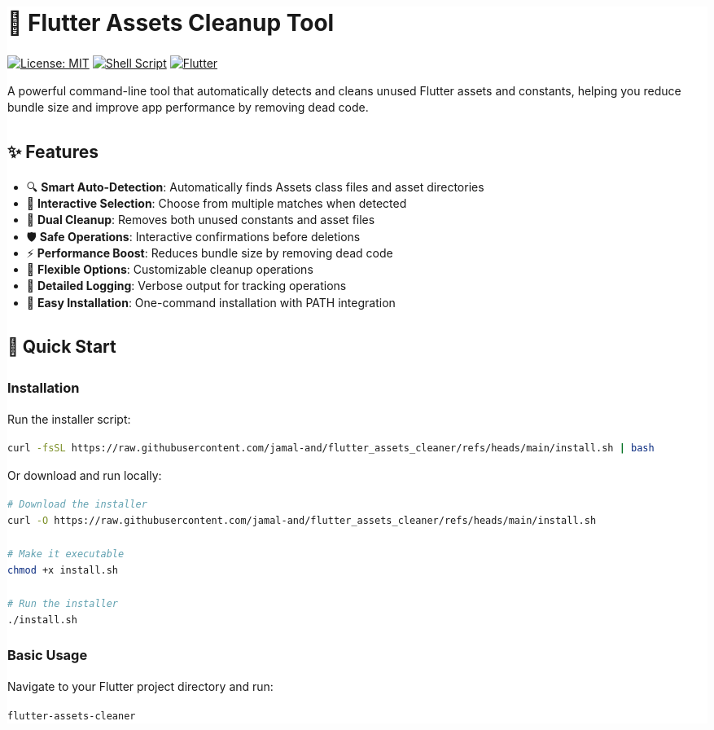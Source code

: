 # 🧼 Flutter Assets Cleanup Tool

[![License: MIT](https://img.shields.io/badge/License-MIT-yellow.svg)](https://opensource.org/licenses/MIT)
[![Shell Script](https://img.shields.io/badge/Shell-Bash-4EAA25.svg)](https://www.gnu.org/software/bash/)
[![Flutter](https://img.shields.io/badge/Flutter-Compatible-02569B.svg)](https://flutter.dev)

A powerful command-line tool that automatically detects and cleans unused Flutter assets and constants, helping you reduce bundle size and improve app performance by removing dead code.

## ✨ Features

- 🔍 **Smart Auto-Detection**: Automatically finds Assets class files and asset directories
- 🎯 **Interactive Selection**: Choose from multiple matches when detected
- 🧹 **Dual Cleanup**: Removes both unused constants and asset files
- 🛡️ **Safe Operations**: Interactive confirmations before deletions
- ⚡ **Performance Boost**: Reduces bundle size by removing dead code
- 🔧 **Flexible Options**: Customizable cleanup operations
- 📝 **Detailed Logging**: Verbose output for tracking operations
- 🚀 **Easy Installation**: One-command installation with PATH integration

## 🚀 Quick Start

### Installation

Run the installer script:

```bash
curl -fsSL https://raw.githubusercontent.com/jamal-and/flutter_assets_cleaner/refs/heads/main/install.sh | bash
```

Or download and run locally:

```bash
# Download the installer
curl -O https://raw.githubusercontent.com/jamal-and/flutter_assets_cleaner/refs/heads/main/install.sh

# Make it executable
chmod +x install.sh

# Run the installer
./install.sh
```

### Basic Usage

Navigate to your Flutter project directory and run:

```bash
flutter-assets-cleaner
```
